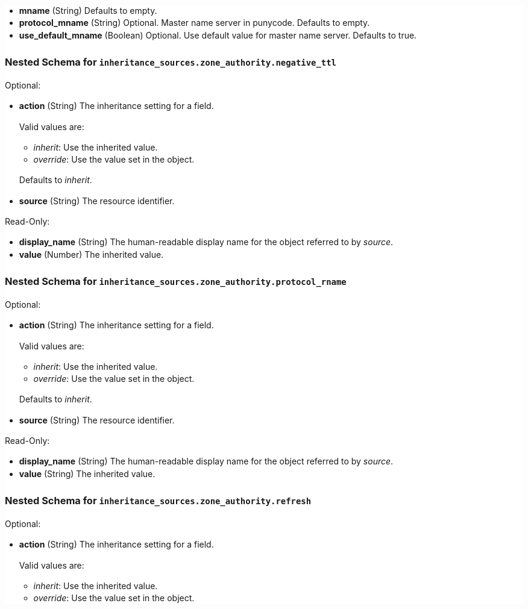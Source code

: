 - **mname** (String) Defaults to empty.
- **protocol_mname** (String) Optional. Master name server in punycode.
  Defaults to empty.
- **use_default_mname** (Boolean) Optional. Use default value for master name server.
  Defaults to true.

<a id="nestedblock--inheritance_sources--zone_authority--negative_ttl"></a>
### Nested Schema for `inheritance_sources.zone_authority.negative_ttl`

Optional:

- **action** (String) The inheritance setting for a field.

  Valid values are:
  * _inherit_: Use the inherited value.
  * _override_: Use the value set in the object.

  Defaults to _inherit_.
- **source** (String) The resource identifier.

Read-Only:

- **display_name** (String) The human-readable display name for the object referred to by _source_.
- **value** (Number) The inherited value.


<a id="nestedblock--inheritance_sources--zone_authority--protocol_rname"></a>
### Nested Schema for `inheritance_sources.zone_authority.protocol_rname`

Optional:

- **action** (String) The inheritance setting for a field.

  Valid values are:
  * _inherit_: Use the inherited value.
  * _override_: Use the value set in the object.

  Defaults to _inherit_.
- **source** (String) The resource identifier.

Read-Only:

- **display_name** (String) The human-readable display name for the object referred to by _source_.
- **value** (String) The inherited value.


<a id="nestedblock--inheritance_sources--zone_authority--refresh"></a>
### Nested Schema for `inheritance_sources.zone_authority.refresh`

Optional:

- **action** (String) The inheritance setting for a field.

  Valid values are:
  * _inherit_: Use the inherited value.
  * _override_: Use the value set in the object.
